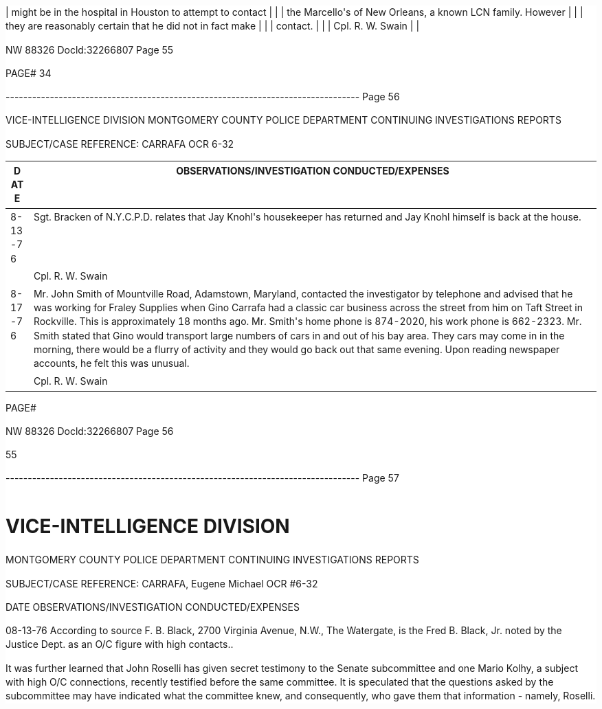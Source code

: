 | might be in the hospital in Houston to attempt to contact     |                                                           |
| the Marcello's of New Orleans, a known LCN family. However    |                                                           |
| they are reasonably certain that he did not in fact make      |                                                           |
| contact.                                                      |                                                           |
| Cpl. R. W. Swain                                              |                                                           |

NW 88326 Docld:32266807 Page 55

PAGE# 34


-------------------------------------------------------------------------------- Page 56

VICE-INTELLIGENCE DIVISION
MONTGOMERY COUNTY POLICE DEPARTMENT
CONTINUING INVESTIGATIONS REPORTS

SUBJECT/CASE REFERENCE: CARRAFA
OCR
6-32

| DATE    | OBSERVATIONS/INVESTIGATION CONDUCTED/EXPENSES                                                                                                                                                                                                                                                                                                                                                                                                                                                                                                                                                                                                 |
| ------- | --------------------------------------------------------------------------------------------------------------------------------------------------------------------------------------------------------------------------------------------------------------------------------------------------------------------------------------------------------------------------------------------------------------------------------------------------------------------------------------------------------------------------------------------------------------------------------------------------------------------------------------------- |
| 8-13-76 | Sgt. Bracken of N.Y.C.P.D. relates that Jay Knohl's housekeeper has returned and Jay Knohl himself is back at the house.                                                                                                                                                                                                                                                                                                                                                                                                                                                                                                                      |
|         | Cpl. R. W. Swain                                                                                                                                                                                                                                                                                                                                                                                                                                                                                                                                                                                                                              |
| 8-17-76 | Mr. John Smith of Mountville Road, Adamstown, Maryland, contacted the investigator by telephone and advised that he was working for Fraley Supplies when Gino Carrafa had a classic car business across the street from him on Taft Street in Rockville. This is approximately 18 months ago. Mr. Smith's home phone is 874-2020, his work phone is 662-2323. Mr. Smith stated that Gino would transport large numbers of cars in and out of his bay area. They cars may come in in the morning, there would be a flurry of activity and they would go back out that same evening. Upon reading newspaper accounts, he felt this was unusual. |
|         | Cpl. R. W. Swain                                                                                                                                                                                                                                                                                                                                                                                                                                                                                                                                                                                                                              |

PAGE#

NW 88326 Docld:32266807 Page 56

55


-------------------------------------------------------------------------------- Page 57

# VICE-INTELLIGENCE DIVISION
MONTGOMERY COUNTY POLICE DEPARTMENT
CONTINUING INVESTIGATIONS REPORTS

SUBJECT/CASE REFERENCE: CARRAFA, Eugene Michael OCR #6-32

DATE OBSERVATIONS/INVESTIGATION CONDUCTED/EXPENSES

08-13-76 According to source F. B. Black, 2700 Virginia Avenue, N.W., The Watergate, is the Fred B. Black, Jr. noted by the Justice Dept. as an O/C figure with high contacts..

It was further learned that John Roselli has given secret testimony to the Senate subcommittee and one Mario Kolhy, a subject with high O/C connections, recently testified before the same committee. It is speculated that the questions asked by the subcommittee may have indicated what the committee knew, and consequently, who gave them that information - namely, Roselli.
